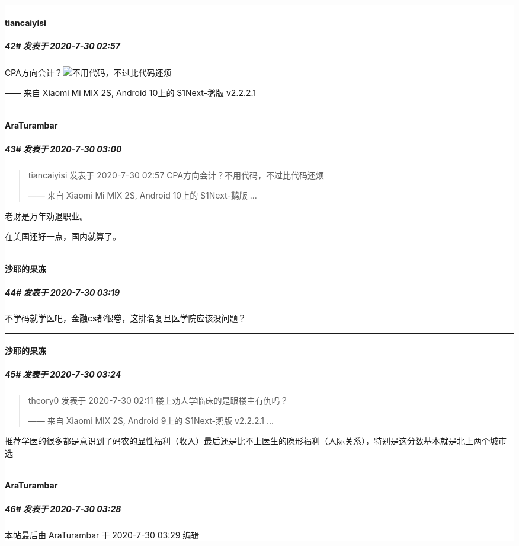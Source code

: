 -----

####  tiancaiyisi  
##### 42#       发表于 2020-7-30 02:57


CPA方向会计？<img src="https://static.saraba1st.com/image/smiley/face2017/068.png" referrerpolicy="no-referrer">不用代码，不过比代码还烦

—— 来自 Xiaomi Mi MIX 2S, Android 10上的 [S1Next-鹅版](https://github.com/ykrank/S1-Next/releases) v2.2.2.1


-----

####  AraTurambar  
##### 43#       发表于 2020-7-30 03:00


<blockquote>tiancaiyisi 发表于 2020-7-30 02:57
CPA方向会计？不用代码，不过比代码还烦


—— 来自 Xiaomi Mi MIX 2S, Android 10上的 S1Next-鹅版 ...</blockquote>
老财是万年劝退职业。


在美国还好一点，国内就算了。


-----

####  沙耶的果冻  
##### 44#       发表于 2020-7-30 03:19


不学码就学医吧，金融cs都很卷，这排名复旦医学院应该没问题？


-----

####  沙耶的果冻  
##### 45#       发表于 2020-7-30 03:24


<blockquote>theory0 发表于 2020-7-30 02:11
楼上劝人学临床的是跟楼主有仇吗？


—— 来自 Xiaomi MIX 2S, Android 9上的 S1Next-鹅版 v2.2.2.1 ...</blockquote>
推荐学医的很多都是意识到了码农的显性福利（收入）最后还是比不上医生的隐形福利（人际关系），特别是这分数基本就是北上两个城市选


-----

####  AraTurambar  
##### 46#       发表于 2020-7-30 03:28


 本帖最后由 AraTurambar 于 2020-7-30 03:29 编辑 
